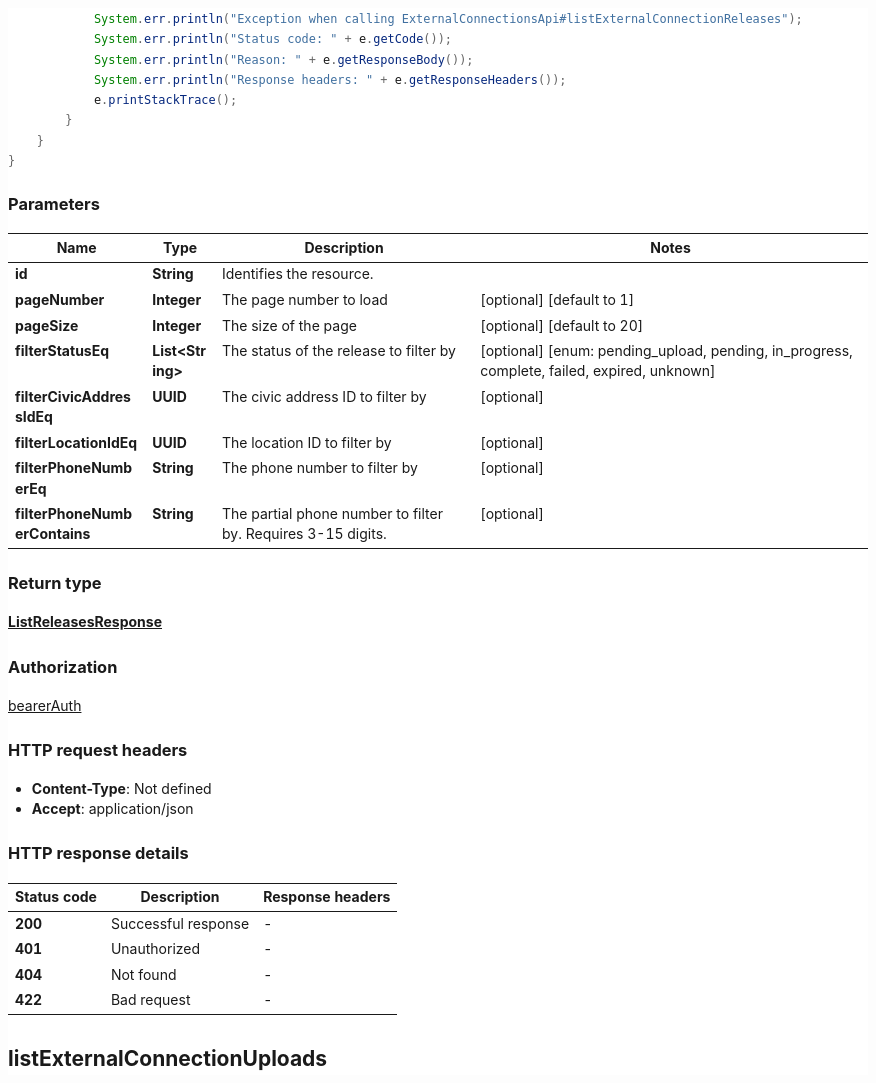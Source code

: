 ```java
            System.err.println("Exception when calling ExternalConnectionsApi#listExternalConnectionReleases");
            System.err.println("Status code: " + e.getCode());
            System.err.println("Reason: " + e.getResponseBody());
            System.err.println("Response headers: " + e.getResponseHeaders());
            e.printStackTrace();
        }
    }
}
```

### Parameters


Name | Type | Description  | Notes
------------- | ------------- | ------------- | -------------
 **id** | **String**| Identifies the resource. |
 **pageNumber** | **Integer**| The page number to load | [optional] [default to 1]
 **pageSize** | **Integer**| The size of the page | [optional] [default to 20]
 **filterStatusEq** | **List&lt;String&gt;**| The status of the release to filter by | [optional] [enum: pending_upload, pending, in_progress, complete, failed, expired, unknown]
 **filterCivicAddressIdEq** | **UUID**| The civic address ID to filter by | [optional]
 **filterLocationIdEq** | **UUID**| The location ID to filter by | [optional]
 **filterPhoneNumberEq** | **String**| The phone number to filter by | [optional]
 **filterPhoneNumberContains** | **String**| The partial phone number to filter by. Requires 3-15 digits. | [optional]

### Return type

[**ListReleasesResponse**](ListReleasesResponse.md)

### Authorization

[bearerAuth](../README.md#bearerAuth)

### HTTP request headers

- **Content-Type**: Not defined
- **Accept**: application/json

### HTTP response details
| Status code | Description | Response headers |
|-------------|-------------|------------------|
| **200** | Successful response |  -  |
| **401** | Unauthorized |  -  |
| **404** | Not found |  -  |
| **422** | Bad request |  -  |


## listExternalConnectionUploads
